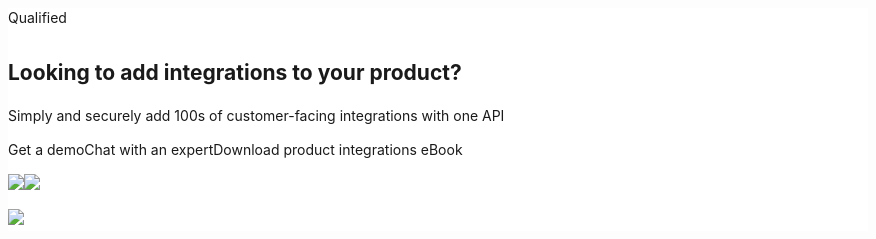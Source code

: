 Qualified

## Looking to add integrations to your product?

Simply and securely add 100s of customer-facing integrations with one API

Get a demoChat with an expertDownload product integrations eBook

![](https://t.co/1/i/adsct?bci=4&dv=America%2FAdak%26en-US%2Cen%26Google%20Inc.%26Linux%20x86_64%26255%261280%261024%264%2624%261280%261024%260%26na&eci=3&event=%7B%7D&event_id=97d12166-9462-47d5-8875-eaa444a04a62&integration=gtm&p_id=Twitter&p_user_id=0&pl_id=1747a0db-29b2-493b-a29c-54fafe7e5def&tw_document_href=https%3A%2F%2Fwww.merge.dev%2Fblog%2Fdata-synchronization-examples&tw_iframe_status=0&txn_id=o7z1d&type=javascript&version=2.3.33)![](https://analytics.twitter.com/1/i/adsct?bci=4&dv=America%2FAdak%26en-US%2Cen%26Google%20Inc.%26Linux%20x86_64%26255%261280%261024%264%2624%261280%261024%260%26na&eci=3&event=%7B%7D&event_id=97d12166-9462-47d5-8875-eaa444a04a62&integration=gtm&p_id=Twitter&p_user_id=0&pl_id=1747a0db-29b2-493b-a29c-54fafe7e5def&tw_document_href=https%3A%2F%2Fwww.merge.dev%2Fblog%2Fdata-synchronization-examples&tw_iframe_status=0&txn_id=o7z1d&type=javascript&version=2.3.33)

![](https://bat.bing.com/action/0?ti=343102454&tm=gtm002&Ver=2&mid=58d3c27b-6138-4a2b-a5ff-375ed1544e0c&bo=2&sid=1844a2103e8c11f0a58027cfc45d7880&vid=1844c1103e8c11f08b6e45385a787023&vids=1&msclkid=N&pi=918639831&lg=en-US&sw=1280&sh=1024&sc=24&tl=5%20data%20synchronization%20examples%20worth%20implementing&p=https%3A%2F%2Fwww.merge.dev%2Fblog%2Fdata-synchronization-examples&r=&lt=420&evt=pageLoad&sv=1&asc=G&cdb=AQAQ&rn=218789)
